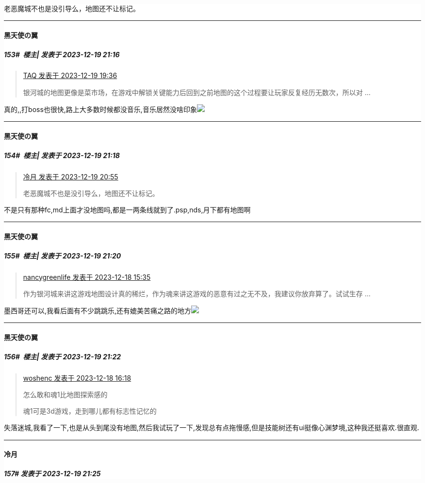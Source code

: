 老恶魔城不也是没引导么，地图还不让标记。


*****

####  黑天使の翼  
##### 153#         楼主| 发表于 2023-12-19 21:16

<blockquote><a href="httphttps://bbs.saraba1st.com/2b/forum.php?mod=redirect&amp;goto=findpost&amp;pid=63379567&amp;ptid=2164540" target="_blank">TAQ 发表于 2023-12-19 19:36</a>

银河城的地图更像是菜市场，在游戏中解锁关键能力后回到之前地图的这个过程要让玩家反复经历无数次，所以对 ...</blockquote>
真的,,打boss也很快,路上大多数时候都没音乐,音乐居然没啥印象<img src="https://static.saraba1st.com/image/smiley/face2017/094.png" referrerpolicy="no-referrer">

*****

####  黑天使の翼  
##### 154#         楼主| 发表于 2023-12-19 21:18

<blockquote><a href="httphttps://bbs.saraba1st.com/2b/forum.php?mod=redirect&amp;goto=findpost&amp;pid=63380151&amp;ptid=2164540" target="_blank">冷月 发表于 2023-12-19 20:55</a>

老恶魔城不也是没引导么，地图还不让标记。</blockquote>
不是只有那种fc,md上面才没地图吗,都是一两条线就到了.psp,nds,月下都有地图啊

*****

####  黑天使の翼  
##### 155#         楼主| 发表于 2023-12-19 21:20

<blockquote><a href="httphttps://bbs.saraba1st.com/2b/forum.php?mod=redirect&amp;goto=findpost&amp;pid=63365445&amp;ptid=2164540" target="_blank">nancygreenlife 发表于 2023-12-18 15:35</a>

作为银河城来讲这游戏地图设计真的稀烂，作为魂来讲这游戏的恶意有过之无不及，我建议你放弃算了。试试生存 ...</blockquote>
墨西哥还可以,我看后面有不少跳跳乐,还有媲美苦痛之路的地方<img src="https://static.saraba1st.com/image/smiley/face2017/053.png" referrerpolicy="no-referrer">

*****

####  黑天使の翼  
##### 156#         楼主| 发表于 2023-12-19 21:22

<blockquote><a href="httphttps://bbs.saraba1st.com/2b/forum.php?mod=redirect&amp;goto=findpost&amp;pid=63365957&amp;ptid=2164540" target="_blank">woshenc 发表于 2023-12-18 16:18</a>

怎么敢和魂1比地图探索感的

魂1可是3d游戏，走到哪儿都有标志性记忆的</blockquote>
失落迷城,我看了一下,也是从头到尾没有地图,然后我试玩了一下,发现总有点拖慢感,但是技能树还有ui挺像心渊梦境,这种我还挺喜欢.很直观.


*****

####  冷月  
##### 157#       发表于 2023-12-19 21:25

